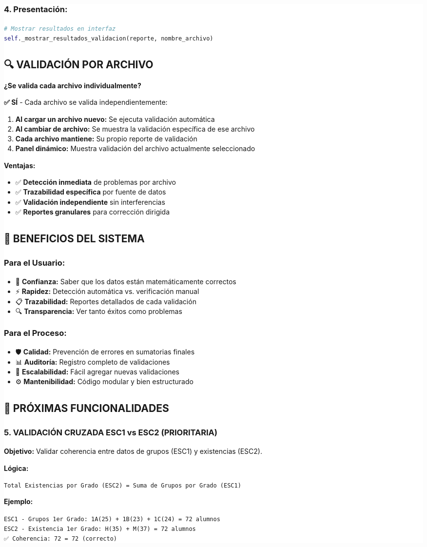 ### **4. Presentación:**
```python
# Mostrar resultados en interfaz
self._mostrar_resultados_validacion(reporte, nombre_archivo)
```

## 🔍 VALIDACIÓN POR ARCHIVO

**¿Se valida cada archivo individualmente?**

**✅ SÍ** - Cada archivo se valida independientemente:

1. **Al cargar un archivo nuevo:** Se ejecuta validación automática
2. **Al cambiar de archivo:** Se muestra la validación específica de ese archivo
3. **Cada archivo mantiene:** Su propio reporte de validación
4. **Panel dinámico:** Muestra validación del archivo actualmente seleccionado

**Ventajas:**
- ✅ **Detección inmediata** de problemas por archivo
- ✅ **Trazabilidad específica** por fuente de datos
- ✅ **Validación independiente** sin interferencias
- ✅ **Reportes granulares** para corrección dirigida

## 🚀 BENEFICIOS DEL SISTEMA

### **Para el Usuario:**
- 🎯 **Confianza:** Saber que los datos están matemáticamente correctos
- ⚡ **Rapidez:** Detección automática vs. verificación manual
- 📋 **Trazabilidad:** Reportes detallados de cada validación
- 🔍 **Transparencia:** Ver tanto éxitos como problemas

### **Para el Proceso:**
- 🛡️ **Calidad:** Prevención de errores en sumatorias finales
- 📊 **Auditoría:** Registro completo de validaciones
- 🔄 **Escalabilidad:** Fácil agregar nuevas validaciones
- ⚙️ **Mantenibilidad:** Código modular y bien estructurado

## 🔮 PRÓXIMAS FUNCIONALIDADES

### **5. VALIDACIÓN CRUZADA ESC1 vs ESC2 (PRIORITARIA)**
**Objetivo:** Validar coherencia entre datos de grupos (ESC1) y existencias (ESC2).

**Lógica:**
```
Total Existencias por Grado (ESC2) = Suma de Grupos por Grado (ESC1)
```

**Ejemplo:**
```
ESC1 - Grupos 1er Grado: 1A(25) + 1B(23) + 1C(24) = 72 alumnos
ESC2 - Existencia 1er Grado: H(35) + M(37) = 72 alumnos
✅ Coherencia: 72 = 72 (correcto)
```

